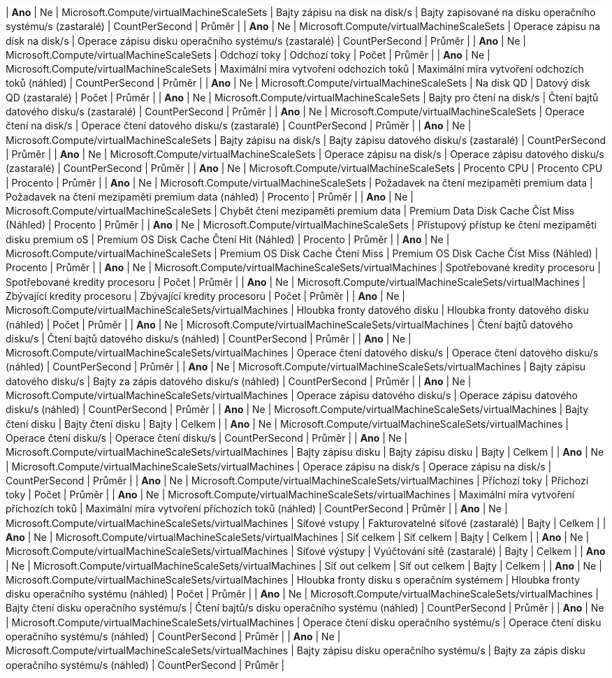 | **Ano**  | Ne |  Microsoft.Compute/virtualMachineScaleSets  |  Bajty zápisu na disk na disk/s  |  Bajty zapisované na disku operačního systému/s (zastaralé)  |  CountPerSecond  |  Průměr | 
| **Ano**  | Ne |  Microsoft.Compute/virtualMachineScaleSets  |  Operace zápisu na disk na disk/s  |  Operace zápisu disku operačního systému/s (zastaralé)  |  CountPerSecond  |  Průměr | 
| **Ano**  | Ne |  Microsoft.Compute/virtualMachineScaleSets  |  Odchozí toky  |  Odchozí toky  |  Počet  |  Průměr | 
| **Ano**  | Ne |  Microsoft.Compute/virtualMachineScaleSets  |  Maximální míra vytvoření odchozích toků  |  Maximální míra vytvoření odchozích toků (náhled)  |  CountPerSecond  |  Průměr | 
| **Ano**  | Ne |  Microsoft.Compute/virtualMachineScaleSets  |  Na disk QD  |  Datový disk QD (zastaralé)  |  Počet  |  Průměr | 
| **Ano**  | Ne |  Microsoft.Compute/virtualMachineScaleSets  |  Bajty pro čtení na disk/s  |  Čtení bajtů datového disku/s (zastaralé)  |  CountPerSecond  |  Průměr | 
| **Ano**  | Ne |  Microsoft.Compute/virtualMachineScaleSets  |  Operace čtení na disk/s  |  Operace čtení datového disku/s (zastaralé)  |  CountPerSecond  |  Průměr | 
| **Ano**  | Ne |  Microsoft.Compute/virtualMachineScaleSets  |  Bajty zápisu na disk/s  |  Bajty zápisu datového disku/s (zastaralé)  |  CountPerSecond  |  Průměr | 
| **Ano**  | Ne |  Microsoft.Compute/virtualMachineScaleSets  |  Operace zápisu na disk/s  |  Operace zápisu datového disku/s (zastaralé)  |  CountPerSecond  |  Průměr | 
| **Ano**  | Ne |  Microsoft.Compute/virtualMachineScaleSets  |  Procento CPU  |  Procento CPU  |  Procento  |  Průměr | 
| **Ano**  | Ne |  Microsoft.Compute/virtualMachineScaleSets  |  Požadavek na čtení mezipaměti premium data  |  Požadavek na čtení mezipaměti premium data (náhled)  |  Procento  |  Průměr | 
| **Ano**  | Ne |  Microsoft.Compute/virtualMachineScaleSets  |  Chybět čtení mezipaměti premium data  |  Premium Data Disk Cache Číst Miss (Náhled)  |  Procento  |  Průměr | 
| **Ano**  | Ne |  Microsoft.Compute/virtualMachineScaleSets  |  Přístupový přístup ke čtení mezipaměti disku premium oS  |  Premium OS Disk Cache Čtení Hit (Náhled)  |  Procento  |  Průměr | 
| **Ano**  | Ne |  Microsoft.Compute/virtualMachineScaleSets  |  Premium OS Disk Cache Čtení Miss  |  Premium OS Disk Cache Číst Miss (Náhled)  |  Procento  |  Průměr | 
| **Ano**  | Ne |  Microsoft.Compute/virtualMachineScaleSets/virtualMachines  |  Spotřebované kredity procesoru  |  Spotřebované kredity procesoru  |  Počet  |  Průměr | 
| **Ano**  | Ne |  Microsoft.Compute/virtualMachineScaleSets/virtualMachines  |  Zbývající kredity procesoru  |  Zbývající kredity procesoru  |  Počet  |  Průměr | 
| **Ano**  | Ne |  Microsoft.Compute/virtualMachineScaleSets/virtualMachines  |  Hloubka fronty datového disku  |  Hloubka fronty datového disku (náhled)  |  Počet  |  Průměr | 
| **Ano**  | Ne |  Microsoft.Compute/virtualMachineScaleSets/virtualMachines  |  Čtení bajtů datového disku/s  |  Čtení bajtů datového disku/s (náhled)  |  CountPerSecond  |  Průměr | 
| **Ano**  | Ne |  Microsoft.Compute/virtualMachineScaleSets/virtualMachines  |  Operace čtení datového disku/s  |  Operace čtení datového disku/s (náhled)  |  CountPerSecond  |  Průměr | 
| **Ano**  | Ne |  Microsoft.Compute/virtualMachineScaleSets/virtualMachines  |  Bajty zápisu datového disku/s  |  Bajty za zápis datového disku/s (náhled)  |  CountPerSecond  |  Průměr | 
| **Ano**  | Ne |  Microsoft.Compute/virtualMachineScaleSets/virtualMachines  |  Operace zápisu datového disku/s  |  Operace zápisu datového disku/s (náhled)  |  CountPerSecond  |  Průměr | 
| **Ano**  | Ne |  Microsoft.Compute/virtualMachineScaleSets/virtualMachines  |  Bajty čtení disku  |  Bajty čtení disku  |  Bajty  |  Celkem | 
| **Ano**  | Ne |  Microsoft.Compute/virtualMachineScaleSets/virtualMachines  |  Operace čtení disku/s  |  Operace čtení disku/s  |  CountPerSecond  |  Průměr | 
| **Ano**  | Ne |  Microsoft.Compute/virtualMachineScaleSets/virtualMachines  |  Bajty zápisu disku  |  Bajty zápisu disku  |  Bajty  |  Celkem | 
| **Ano**  | Ne |  Microsoft.Compute/virtualMachineScaleSets/virtualMachines  |  Operace zápisu na disk/s  |  Operace zápisu na disk/s  |  CountPerSecond  |  Průměr | 
| **Ano**  | Ne |  Microsoft.Compute/virtualMachineScaleSets/virtualMachines  |  Příchozí toky  |  Příchozí toky  |  Počet  |  Průměr | 
| **Ano**  | Ne |  Microsoft.Compute/virtualMachineScaleSets/virtualMachines  |  Maximální míra vytvoření příchozích toků  |  Maximální míra vytvoření příchozích toků (náhled)  |  CountPerSecond  |  Průměr | 
| **Ano**  | Ne |  Microsoft.Compute/virtualMachineScaleSets/virtualMachines  |  Síťové vstupy  |  Fakturovatelné síťové (zastaralé)  |  Bajty  |  Celkem | 
| **Ano**  | Ne |  Microsoft.Compute/virtualMachineScaleSets/virtualMachines  |  Síť celkem  |  Síť celkem  |  Bajty  |  Celkem | 
| **Ano**  | Ne |  Microsoft.Compute/virtualMachineScaleSets/virtualMachines  |  Síťové výstupy  |  Vyúčtování sítě (zastaralé)  |  Bajty  |  Celkem | 
| **Ano**  | Ne |  Microsoft.Compute/virtualMachineScaleSets/virtualMachines  |  Síť out celkem  |  Síť out celkem  |  Bajty  |  Celkem | 
| **Ano**  | Ne |  Microsoft.Compute/virtualMachineScaleSets/virtualMachines  |  Hloubka fronty disku s operačním systémem  |  Hloubka fronty disku operačního systému (náhled)  |  Počet  |  Průměr | 
| **Ano**  | Ne |  Microsoft.Compute/virtualMachineScaleSets/virtualMachines  |  Bajty čtení disku operačního systému/s  |  Čtení bajtů/s disku operačního systému (náhled)  |  CountPerSecond  |  Průměr | 
| **Ano**  | Ne |  Microsoft.Compute/virtualMachineScaleSets/virtualMachines  |  Operace čtení disku operačního systému/s  |  Operace čtení disku operačního systému/s (náhled)  |  CountPerSecond  |  Průměr | 
| **Ano**  | Ne |  Microsoft.Compute/virtualMachineScaleSets/virtualMachines  |  Bajty zápisu disku operačního systému/s  |  Bajty za zápis disku operačního systému/s (náhled)  |  CountPerSecond  |  Průměr | 